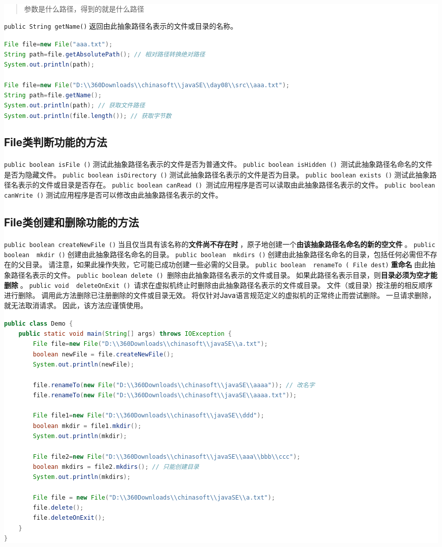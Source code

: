 > 参数是什么路径，得到的就是什么路径

`public String getName()` 返回由此抽象路径名表示的文件或目录的名称。

```java
File file=new File("aaa.txt");
String path=file.getAbsolutePath(); // 相对路径转换绝对路径
System.out.println(path);

File file=new File("D:\\360Downloads\\chinasoft\\javaSE\\day08\\src\\aaa.txt");
String path=file.getName();
System.out.println(path); // 获取文件路径
System.out.println(file.length()); // 获取字节数
```



## File类判断功能的方法

`public boolean isFile ()` 测试此抽象路径名表示的文件是否为普通文件。
`public boolean isHidden () `测试此抽象路径名命名的文件是否为隐藏文件。
`public boolean isDirectory ()` 测试此抽象路径名表示的文件是否为目录。
`public boolean exists ()` 测试此抽象路径名表示的文件或目录是否存在。
`public boolean canRead () `测试应用程序是否可以读取由此抽象路径名表示的文件。
`public boolean canWrite ()` 测试应用程序是否可以修改由此抽象路径名表示的文件。

## File类创建和删除功能的方法

`public boolean createNewFile ()` 当且仅当具有该名称的**文件尚不存在时** ，原子地创建一个**由该抽象路径名命名的新的空文件** 。
`public boolean  mkdir ()` 创建由此抽象路径名命名的目录。 
`public boolean  mkdirs ()` 创建由此抽象路径名命名的目录，包括任何必需但不存在的父目录。
请注意，如果此操作失败，它可能已成功创建一些必需的父目录。
`public boolean  renameTo ( File dest)` **重命名** 由此抽象路径名表示的文件。
`public boolean delete () `删除由此抽象路径名表示的文件或目录。 如果此路径名表示目录，则**目录必须为空才能删除** 。
`public void  deleteOnExit () `请求在虚拟机终止时删除由此抽象路径名表示的文件或目录。
文件（或目录）按注册的相反顺序进行删除。
调用此方法删除已注册删除的文件或目录无效。 将仅针对Java语言规范定义的虚拟机的正常终止而尝试删除。 
一旦请求删除，就无法取消请求。 因此，该方法应谨慎使用。

```java
public class Demo {
    public static void main(String[] args) throws IOException {
        File file=new File("D:\\360Downloads\\chinasoft\\javaSE\\a.txt");
        boolean newFile = file.createNewFile();
        System.out.println(newFile);

        file.renameTo(new File("D:\\360Downloads\\chinasoft\\javaSE\\aaaa")); // 改名字
        file.renameTo(new File("D:\\360Downloads\\chinasoft\\javaSE\\aaaa.txt"));

        File file1=new File("D:\\360Downloads\\chinasoft\\javaSE\\ddd");
        boolean mkdir = file1.mkdir();
        System.out.println(mkdir);

        File file2=new File("D:\\360Downloads\\chinasoft\\javaSE\\aaa\\bbb\\ccc");
        boolean mkdirs = file2.mkdirs(); // 只能创建目录
        System.out.println(mkdirs);
        
        File file = new File("D:\\360Downloads\\chinasoft\\javaSE\\a.txt");
        file.delete();
        file.deleteOnExit();
    }
}
```
